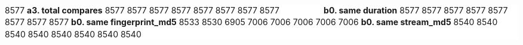 <td>8577</td>
</tr>
<tr>
<td><b>a3. total compares</b></td>
<td>8577</td>
<td>8577</td>
<td>8577</td>
<td>8577</td>
<td>8577</td>
<td>8577</td>
<td>8577</td>
<td>8577</td>
</tr>
<tr>
<td><b>&nbsp;</b></td>
<td>&nbsp;</td>
<td>&nbsp;</td>
<td>&nbsp;</td>
<td>&nbsp;</td>
<td>&nbsp;</td>
<td>&nbsp;</td>
<td>&nbsp;</td>
<td>&nbsp;</td>
</tr>
<tr>
<td><b>b0. same duration</b></td>
<td>8577</td>
<td>8577</td>
<td>8577</td>
<td>8577</td>
<td>8577</td>
<td>8577</td>
<td>8577</td>
<td>8577</td>
</tr>
<tr>
<td><b>b0. same fingerprint_md5</b></td>
<td>8533</td>
<td>8530</td>
<td>6905</td>
<td>7006</td>
<td>7006</td>
<td>7006</td>
<td>7006</td>
<td>7006</td>
</tr>
<tr>
<td><b>b0. same stream_md5</b></td>
<td>8540</td>
<td>8540</td>
<td>8540</td>
<td>8540</td>
<td>8540</td>
<td>8540</td>
<td>8540</td>
<td>8540</td>
</tr>
<tr>
<td><b>&nbsp;</b></td>
<td>&nbsp;</td>
<td>&nbsp;</td>
<td>&nbsp;</td>
<td>&nbsp;</td>
<td>&nbsp;</td>